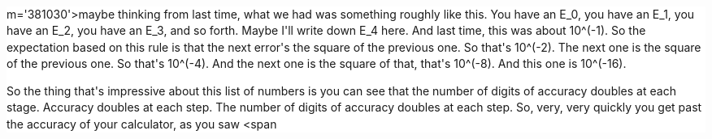   m='381030'>maybe</span> <span m='381690'>thinking</span> <span
  m='382080'>from</span> <span m='382270'>last</span> <span
  m='382730'>time,</span> <span m='383140'>what</span> <span
  m='383290'>we</span> <span m='383460'>had</span> <span m='384140'>was</span>
  <span m='384380'>something</span> <span m='384740'>roughly</span> <span
  m='385030'>like</span> <span m='385270'>this.</span> <span
  m='385760'>You</span> <span m='385880'>have</span> <span m='386010'>an</span>
  <span m='386200'>E_0,</span> <span m='386650'>you</span> <span
  m='386770'>have</span> <span m='386940'>an</span> <span m='387200'>E_1,</span>
  <span m='387970'>you</span> <span m='388070'>have an</span> <span
  m='388540'>E_2,</span> <span m='389060'>you</span> <span m='389200'>have
  an</span> <span m='389470'>E_3,</span> <span m='390610'>and</span> <span
  m='390830'>so</span> <span m='391010'>forth.</span> <span m='391590'>Maybe
  I'll</span> <span m='391980'>write down</span> <span m='392430'>E_4</span>
  <span m='393640'>here.</span> <span m='394370'>And</span> <span
  m='394660'>last</span> <span m='395070'>time,</span> <span
  m='395340'>this</span> <span m='395540'>was</span> <span
  m='395650'>about</span> <span m='395960'>10^(-1).</span> <span
  m='397330'>So</span> <span m='397520'>the</span> <span
  m='397630'>expectation</span> <span m='398540'>based</span> <span
  m='398870'>on</span> <span m='399010'>this</span> <span m='399200'>rule</span>
  <span m='399650'>is</span> <span m='399990'>that</span> <span
  m='400530'>the</span> <span m='400700'>next</span> <span m='400990'>error's
  the</span> <span m='401400'>square of the</span> <span
  m='402120'>previous</span> <span m='402530'>one.</span> <span
  m='402710'>So</span> <span m='402830'>that's</span> <span
  m='403060'>10^(-2).</span> <span m='404500'>The</span> <span
  m='404750'>next</span> <span m='405010'>one</span> <span m='405150'>is</span>
  <span m='405280'>the</span> <span m='405380'>square</span> <span
  m='406400'>of</span> <span m='406560'>the</span> <span
  m='406630'>previous</span> <span m='407020'>one.</span> <span
  m='407140'>So</span> <span m='407260'>that's</span> <span
  m='407500'>10^(-4).</span> <span m='409090'>And</span> <span
  m='409200'>the</span> <span m='409260'>next</span> <span m='409530'>one</span>
  <span m='409700'>is</span> <span m='409810'>the</span> <span
  m='409870'>square</span> <span m='410070'>of</span> <span
  m='410150'>that,</span> <span m='410340'>that's</span> <span
  m='410570'>10^(-8).</span> <span m='412330'>And</span> <span
  m='412490'>this</span> <span m='412620'>one is</span> <span
  m='412820'>10^(-16).</span> </p><p><span m='415980'>So</span> <span
  m='416560'>the</span> <span m='416760'>thing</span> <span
  m='416960'>that's</span> <span m='417290'>impressive</span> <span
  m='417970'>about</span> <span m='418590'>this</span> <span
  m='418930'>list</span> <span m='419180'>of</span> <span
  m='419250'>numbers</span> <span m='419550'>is</span> <span
  m='419640'>you</span> <span m='419770'>can</span> <span m='419910'>see</span>
  <span m='420190'>that</span> <span m='420380'>the</span> <span
  m='420490'>number</span> <span m='420830'>of</span> <span
  m='420960'>digits</span> <span m='421980'>of</span> <span
  m='422170'>accuracy</span> <span m='422780'>doubles</span> <span
  m='423490'>at</span> <span m='423630'>each</span> <span
  m='423850'>stage.</span> <span m='429590'>Accuracy</span> <span
  m='433210'>doubles</span> <span m='436280'>at</span> <span
  m='436840'>each</span> <span m='438700'>step.</span> <span
  m='440760'>The</span> <span m='441570'>number</span> <span
  m='441920'>of</span> <span m='442020'>digits</span> <span m='442330'>of</span>
  <span m='442420'>accuracy</span> <span m='442870'>doubles at</span> <span
  m='443300'>each</span> <span m='443460'>step.</span> <span
  m='443710'>So,</span> <span m='444050'>very,</span> <span
  m='444500'>very</span> <span m='444720'>quickly</span> <span
  m='445080'>you</span> <span m='445200'>get</span> <span m='446420'>past</span>
  <span m='447580'>the</span> <span m='447720'>accuracy</span> <span
  m='448150'>of</span> <span m='448290'>your</span> <span
  m='448390'>calculator,</span> <span m='449210'>as you saw</span> <span